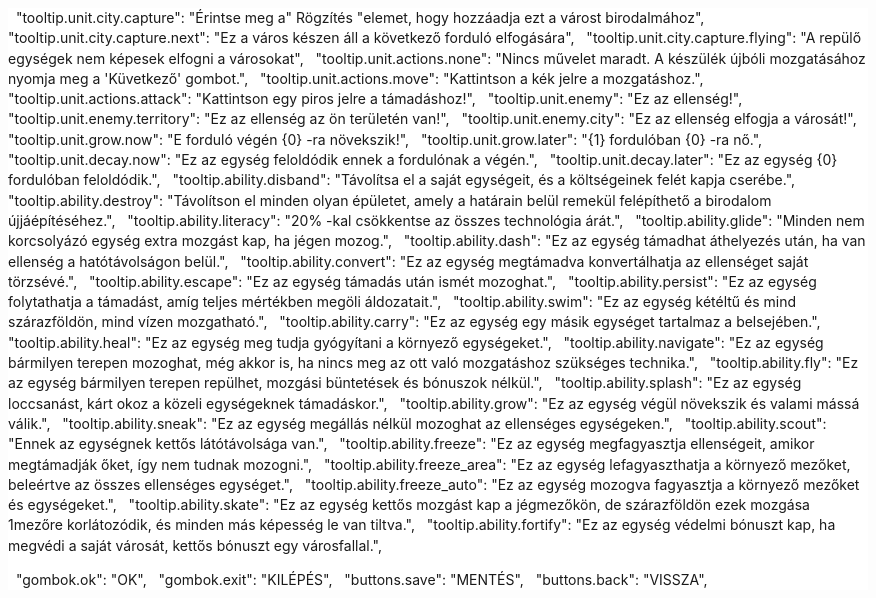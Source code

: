   "tooltip.unit.city.capture": "Érintse meg a" Rögzítés "elemet, hogy hozzáadja ezt a várost birodalmához",
  "tooltip.unit.city.capture.next": "Ez a város készen áll a következő forduló elfogására",
  "tooltip.unit.city.capture.flying": "A repülő egységek nem képesek elfogni a városokat",
  "tooltip.unit.actions.none": "Nincs művelet maradt. A készülék újbóli mozgatásához nyomja meg a 'Küvetkező' gombot.",
  "tooltip.unit.actions.move": "Kattintson a kék jelre a mozgatáshoz.",
  "tooltip.unit.actions.attack": "Kattintson egy piros jelre a támadáshoz!",
  "tooltip.unit.enemy": "Ez az ellenség!",
  "tooltip.unit.enemy.territory": "Ez az ellenség az ön területén van!",
  "tooltip.unit.enemy.city": "Ez az ellenség elfogja a városát!",
  "tooltip.unit.grow.now": "E forduló végén {0} -ra növekszik!",
  "tooltip.unit.grow.later": "{1} fordulóban {0} -ra nő.",
  "tooltip.unit.decay.now": "Ez az egység feloldódik ennek a fordulónak a végén.",
  "tooltip.unit.decay.later": "Ez az egység {0} fordulóban feloldódik.",
  "tooltip.ability.disband": "Távolítsa el a saját egységeit, és a költségeinek felét kapja cserébe.",
  "tooltip.ability.destroy": "Távolítson el minden olyan épületet, amely a határain belül remekül felépíthető a birodalom újjáépítéséhez.",
  "tooltip.ability.literacy": "20% -kal csökkentse az összes technológia árát.",
  "tooltip.ability.glide": "Minden nem korcsolyázó egység extra mozgást kap, ha jégen mozog.",
  "tooltip.ability.dash": "Ez az egység támadhat áthelyezés után, ha van ellenség a hatótávolságon belül.",
  "tooltip.ability.convert": "Ez az egység megtámadva konvertálhatja az ellenséget saját törzsévé.",
  "tooltip.ability.escape": "Ez az egység támadás után ismét mozoghat.",
  "tooltip.ability.persist": "Ez az egység folytathatja a támadást, amíg teljes mértékben megöli áldozatait.",
  "tooltip.ability.swim": "Ez az egység kétéltű és mind szárazföldön, mind vízen mozgatható.",
  "tooltip.ability.carry": "Ez az egység egy másik egységet tartalmaz a belsejében.",
  "tooltip.ability.heal": "Ez az egység meg tudja gyógyítani a környező egységeket.",
  "tooltip.ability.navigate": "Ez az egység bármilyen terepen mozoghat, még akkor is, ha nincs meg az ott való mozgatáshoz szükséges technika.",
  "tooltip.ability.fly": "Ez az egység bármilyen terepen repülhet, mozgási büntetések és bónuszok nélkül.",
  "tooltip.ability.splash": "Ez az egység loccsanást, kárt okoz a közeli egységeknek támadáskor.",
  "tooltip.ability.grow": "Ez az egység végül növekszik és valami mássá válik.",
  "tooltip.ability.sneak": "Ez az egység megállás nélkül mozoghat az ellenséges egységeken.",
  "tooltip.ability.scout": "Ennek az egységnek kettős látótávolsága van.",
  "tooltip.ability.freeze": "Ez az egység megfagyasztja ellenségeit, amikor megtámadják őket, így nem tudnak mozogni.",
  "tooltip.ability.freeze_area": "Ez az egység lefagyaszthatja a környező mezőket, beleértve az összes ellenséges egységet.",
  "tooltip.ability.freeze_auto": "Ez az egység mozogva fagyasztja a környező mezőket és egységeket.",
  "tooltip.ability.skate": "Ez az egység kettős mozgást kap a jégmezőkön, de szárazföldön ezek mozgása 1mezőre korlátozódik, és minden más képesség le van tiltva.",
  "tooltip.ability.fortify": "Ez az egység védelmi bónuszt kap, ha megvédi a saját városát, kettős bónuszt egy városfallal.",

  "gombok.ok": "OK",
  "gombok.exit": "KILÉPÉS",
  "buttons.save": "MENTÉS",
  "buttons.back": "VISSZA",
